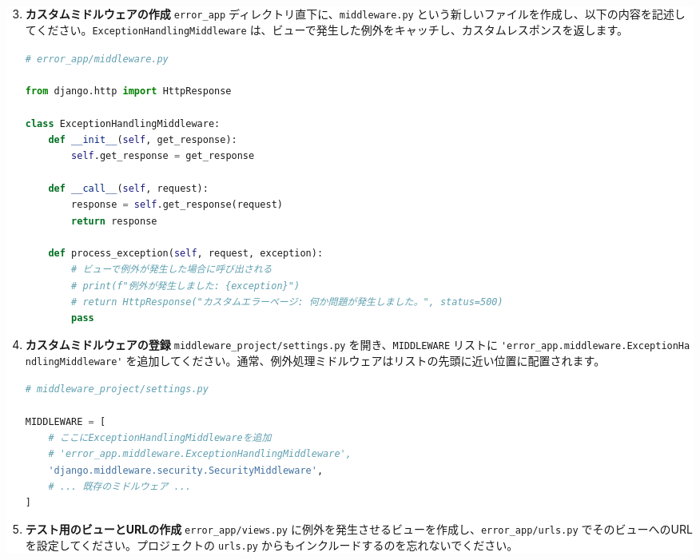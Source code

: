 3.  **カスタムミドルウェアの作成**
    `error_app` ディレクトリ直下に、`middleware.py` という新しいファイルを作成し、以下の内容を記述してください。`ExceptionHandlingMiddleware` は、ビューで発生した例外をキャッチし、カスタムレスポンスを返します。

    ```python
    # error_app/middleware.py

    from django.http import HttpResponse

    class ExceptionHandlingMiddleware:
        def __init__(self, get_response):
            self.get_response = get_response

        def __call__(self, request):
            response = self.get_response(request)
            return response

        def process_exception(self, request, exception):
            # ビューで例外が発生した場合に呼び出される
            # print(f"例外が発生しました: {exception}")
            # return HttpResponse("カスタムエラーページ: 何か問題が発生しました。", status=500)
            pass
    ```

4.  **カスタムミドルウェアの登録**
    `middleware_project/settings.py` を開き、`MIDDLEWARE` リストに `'error_app.middleware.ExceptionHandlingMiddleware'` を追加してください。通常、例外処理ミドルウェアはリストの先頭に近い位置に配置されます。

    ```python
    # middleware_project/settings.py

    MIDDLEWARE = [
        # ここにExceptionHandlingMiddlewareを追加
        # 'error_app.middleware.ExceptionHandlingMiddleware',
        'django.middleware.security.SecurityMiddleware',
        # ... 既存のミドルウェア ...
    ]
    ```

5.  **テスト用のビューとURLの作成**
    `error_app/views.py` に例外を発生させるビューを作成し、`error_app/urls.py` でそのビューへのURLを設定してください。プロジェクトの `urls.py` からもインクルードするのを忘れないでください。
